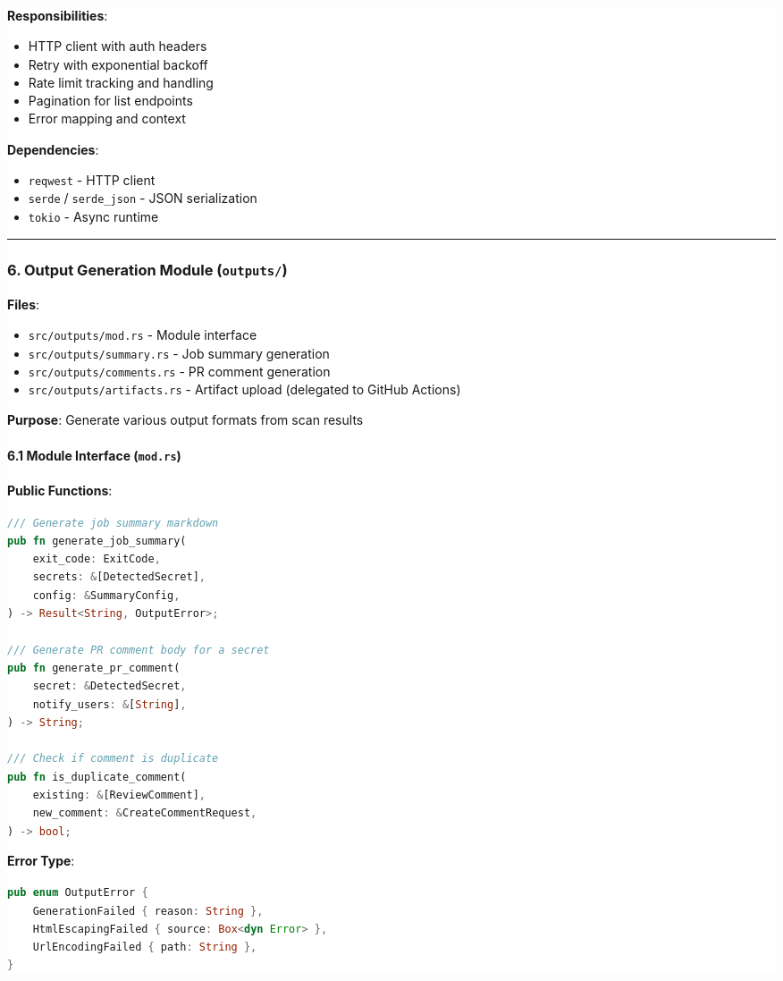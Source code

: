 ```rust
```

**Responsibilities**:
- HTTP client with auth headers
- Retry with exponential backoff
- Rate limit tracking and handling
- Pagination for list endpoints
- Error mapping and context

**Dependencies**:
- `reqwest` - HTTP client
- `serde` / `serde_json` - JSON serialization
- `tokio` - Async runtime

---

### 6. Output Generation Module (`outputs/`)

**Files**:
- `src/outputs/mod.rs` - Module interface
- `src/outputs/summary.rs` - Job summary generation
- `src/outputs/comments.rs` - PR comment generation
- `src/outputs/artifacts.rs` - Artifact upload (delegated to GitHub Actions)

**Purpose**: Generate various output formats from scan results

#### 6.1 Module Interface (`mod.rs`)

**Public Functions**:
```rust
/// Generate job summary markdown
pub fn generate_job_summary(
    exit_code: ExitCode,
    secrets: &[DetectedSecret],
    config: &SummaryConfig,
) -> Result<String, OutputError>;

/// Generate PR comment body for a secret
pub fn generate_pr_comment(
    secret: &DetectedSecret,
    notify_users: &[String],
) -> String;

/// Check if comment is duplicate
pub fn is_duplicate_comment(
    existing: &[ReviewComment],
    new_comment: &CreateCommentRequest,
) -> bool;
```

**Error Type**:
```rust
pub enum OutputError {
    GenerationFailed { reason: String },
    HtmlEscapingFailed { source: Box<dyn Error> },
    UrlEncodingFailed { path: String },
}
```
